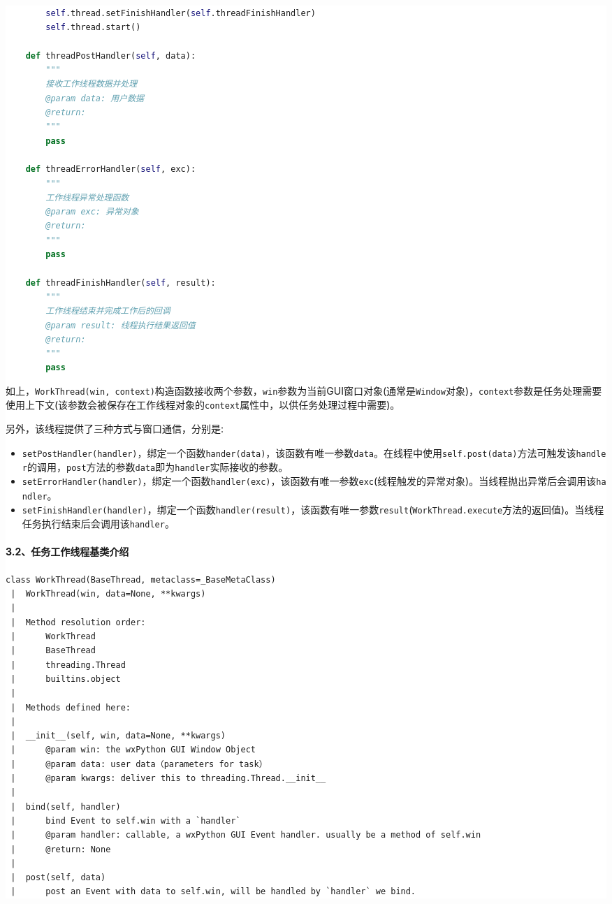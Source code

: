 ```python
        self.thread.setFinishHandler(self.threadFinishHandler)
        self.thread.start()
        
    def threadPostHandler(self, data):
        """
        接收工作线程数据并处理
        @param data: 用户数据
        @return:
        """
        pass
    
    def threadErrorHandler(self, exc):
        """
        工作线程异常处理函数
        @param exc: 异常对象
        @return:
        """
        pass
    
    def threadFinishHandler(self, result):
        """
        工作线程结束并完成工作后的回调
        @param result: 线程执行结果返回值
        @return:
        """
        pass
```

如上，`WorkThread(win, context)`构造函数接收两个参数，`win`参数为当前GUI窗口对象(通常是`Window`对象)，`context`参数是任务处理需要使用上下文(该参数会被保存在工作线程对象的`context`属性中，以供任务处理过程中需要)。

另外，该线程提供了三种方式与窗口通信，分别是:

- `setPostHandler(handler)`，绑定一个函数`hander(data)`，该函数有唯一参数`data`。在线程中使用`self.post(data)`方法可触发该`handler`的调用，`post`方法的参数`data`即为`handler`实际接收的参数。
- `setErrorHandler(handler)`，绑定一个函数`handler(exc)`，该函数有唯一参数`exc`(线程触发的异常对象)。当线程抛出异常后会调用该`handler`。
- `setFinishHandler(handler)`，绑定一个函数`handler(result)`，该函数有唯一参数`result`(`WorkThread.execute`方法的返回值)。当线程任务执行结束后会调用该`handler`。

#### 3.2、任务工作线程基类介绍

```txt
class WorkThread(BaseThread, metaclass=_BaseMetaClass)
 |  WorkThread(win, data=None, **kwargs)
 |  
 |  Method resolution order:
 |      WorkThread
 |      BaseThread
 |      threading.Thread
 |      builtins.object
 |  
 |  Methods defined here:
 |  
 |  __init__(self, win, data=None, **kwargs)
 |      @param win: the wxPython GUI Window Object
 |      @param data: user data（parameters for task）
 |      @param kwargs: deliver this to threading.Thread.__init__
 |  
 |  bind(self, handler)
 |      bind Event to self.win with a `handler`
 |      @param handler: callable, a wxPython GUI Event handler. usually be a method of self.win
 |      @return: None
 |  
 |  post(self, data)
 |      post an Event with data to self.win, will be handled by `handler` we bind.
```